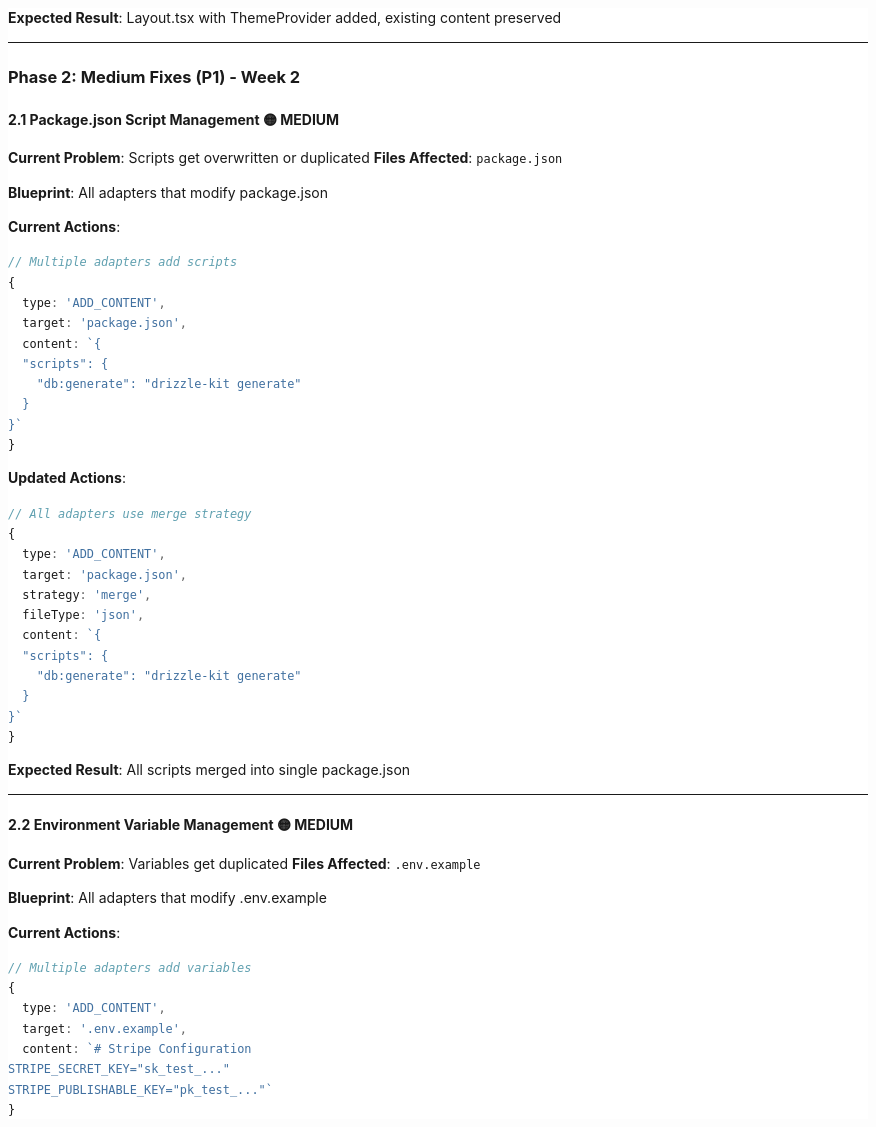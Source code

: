 **Expected Result**: Layout.tsx with ThemeProvider added, existing content preserved

---

### **Phase 2: Medium Fixes (P1) - Week 2**

#### **2.1 Package.json Script Management** 🟡 **MEDIUM**

**Current Problem**: Scripts get overwritten or duplicated
**Files Affected**: `package.json`

**Blueprint**: All adapters that modify package.json

**Current Actions**:
```typescript
// Multiple adapters add scripts
{
  type: 'ADD_CONTENT',
  target: 'package.json',
  content: `{
  "scripts": {
    "db:generate": "drizzle-kit generate"
  }
}`
}
```

**Updated Actions**:
```typescript
// All adapters use merge strategy
{
  type: 'ADD_CONTENT',
  target: 'package.json',
  strategy: 'merge',
  fileType: 'json',
  content: `{
  "scripts": {
    "db:generate": "drizzle-kit generate"
  }
}`
}
```

**Expected Result**: All scripts merged into single package.json

---

#### **2.2 Environment Variable Management** 🟡 **MEDIUM**

**Current Problem**: Variables get duplicated
**Files Affected**: `.env.example`

**Blueprint**: All adapters that modify .env.example

**Current Actions**:
```typescript
// Multiple adapters add variables
{
  type: 'ADD_CONTENT',
  target: '.env.example',
  content: `# Stripe Configuration
STRIPE_SECRET_KEY="sk_test_..."
STRIPE_PUBLISHABLE_KEY="pk_test_..."`
}
```
